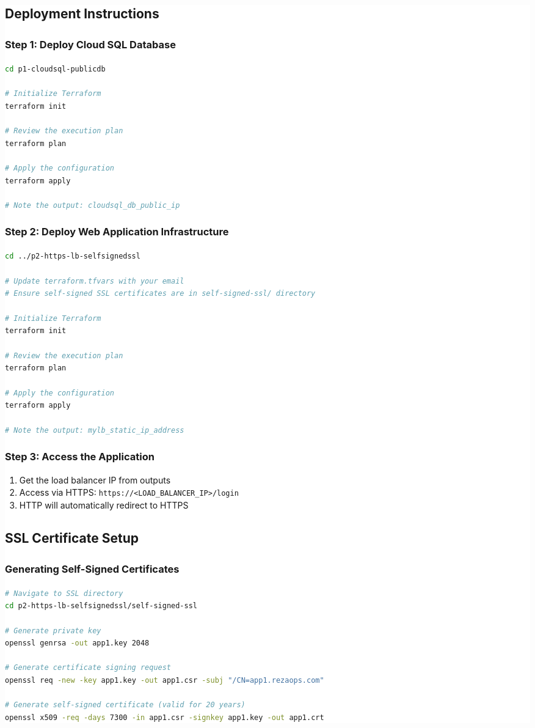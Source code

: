## Deployment Instructions

### Step 1: Deploy Cloud SQL Database

```bash
cd p1-cloudsql-publicdb

# Initialize Terraform
terraform init

# Review the execution plan
terraform plan

# Apply the configuration
terraform apply

# Note the output: cloudsql_db_public_ip
```

### Step 2: Deploy Web Application Infrastructure

```bash
cd ../p2-https-lb-selfsignedssl

# Update terraform.tfvars with your email
# Ensure self-signed SSL certificates are in self-signed-ssl/ directory

# Initialize Terraform
terraform init

# Review the execution plan
terraform plan

# Apply the configuration
terraform apply

# Note the output: mylb_static_ip_address
```

### Step 3: Access the Application

1. Get the load balancer IP from outputs
2. Access via HTTPS: `https://<LOAD_BALANCER_IP>/login`
3. HTTP will automatically redirect to HTTPS

## SSL Certificate Setup

### Generating Self-Signed Certificates

```bash
# Navigate to SSL directory
cd p2-https-lb-selfsignedssl/self-signed-ssl

# Generate private key
openssl genrsa -out app1.key 2048

# Generate certificate signing request
openssl req -new -key app1.key -out app1.csr -subj "/CN=app1.rezaops.com"

# Generate self-signed certificate (valid for 20 years)
openssl x509 -req -days 7300 -in app1.csr -signkey app1.key -out app1.crt
```
